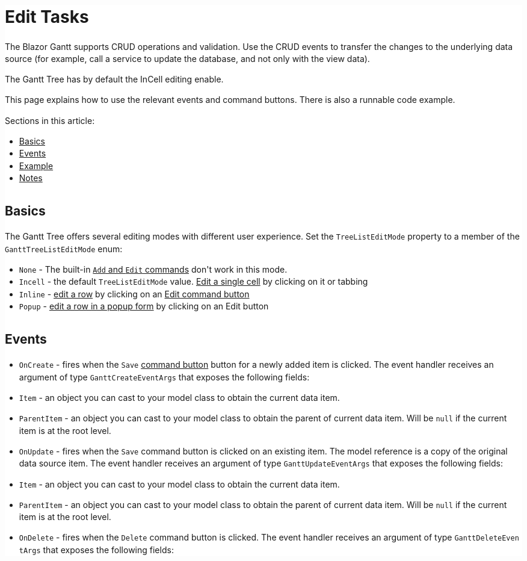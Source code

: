 
# Edit Tasks

The Blazor Gantt supports CRUD operations and validation. Use the CRUD events to transfer the changes to the underlying data source (for example, call a service to update the database, and not only with the view data).

The Gantt Tree has by default the InCell editing enable.

This page explains how to use the relevant events and command buttons. There is also a runnable code example.

Sections in this article:

* [Basics](#basics)
* [Events](#events)
* [Example](#example)
* [Notes](#notes)

## Basics

The Gantt Tree offers several editing modes with different user experience. Set the `TreeListEditMode` property to a member of the `GanttTreeListEditMode` enum:

* `None` - The built-in [`Add` and `Edit` commands](slug:gantt-columns-command#built-in-commands) don't work in this mode.
* `Incell` - the default `TreeListEditMode` value. [Edit a single cell](slug:gant-tree-incell-editing) by clicking on it or tabbing
* `Inline` - [edit a row](slug:gant-tree-inline-editing) by clicking on an [Edit command button](slug:gantt-columns-command)
* `Popup` - [edit a row in a popup form](slug:gant-tree-popup-editing) by clicking on an Edit button

## Events

* `OnCreate` - fires when the `Save` [command button](slug:gantt-columns-command) button for a newly added item is clicked. The event handler receives an argument of type `GanttCreateEventArgs` that exposes the following fields:

* `Item` - an object you can cast to your model class to obtain the current data item.

* `ParentItem` - an object you can cast to your model class to obtain the parent of current data item. Will be `null` if the current item is at the root level.

* `OnUpdate` - fires when the `Save` command button is clicked on an existing item. The model reference is a copy of the original data source item. The event handler receives an argument of type `GanttUpdateEventArgs` that exposes the following fields:

* `Item` - an object you can cast to your model class to obtain the current data item.

* `ParentItem` - an object you can cast to your model class to obtain the parent of current data item. Will be `null` if the current item is at the root level.

* `OnDelete` - fires when the `Delete` command button is clicked. The event handler receives an argument of type `GanttDeleteEventArgs` that exposes the following fields:
